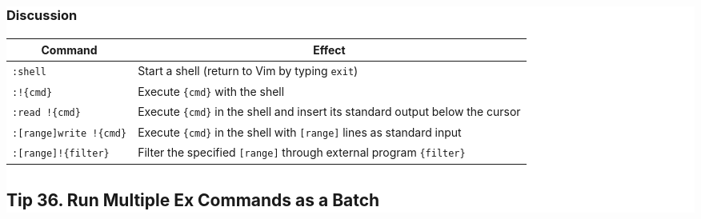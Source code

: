 ### Discussion

| Command                | Effect                                                                       |
| ---------------------- | ---------------------------------------------------------------------------- |
| `:shell`               | Start a shell (return to Vim by typing `exit`)                               |
| `:!{cmd}`              | Execute `{cmd}` with the shell                                               |
| `:read !{cmd}`         | Execute `{cmd}` in the shell and insert its standard output below the cursor |
| `:[range]write !{cmd}` | Execute `{cmd}` in the shell with `[range]` lines as standard input          |
| `:[range]!{filter}`    | Filter the specified `[range]` through external program `{filter}`           |

## Tip 36. Run Multiple Ex Commands as a Batch
